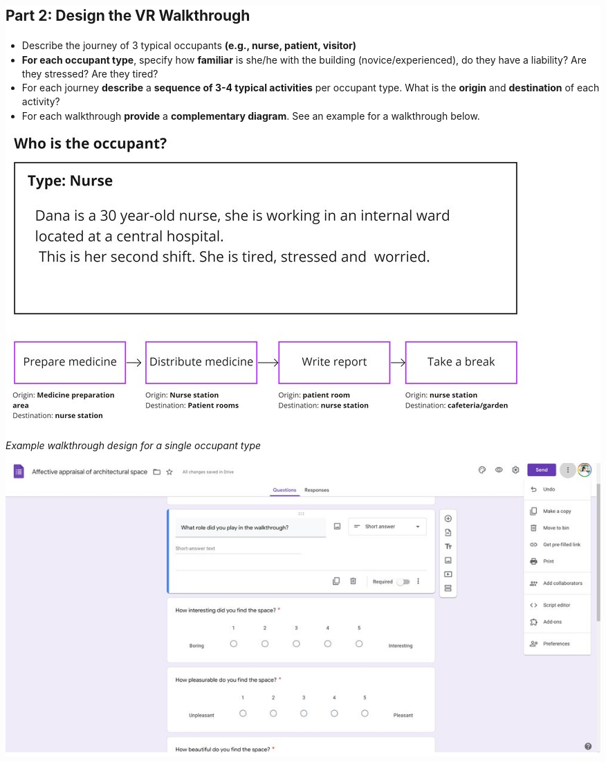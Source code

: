 ## Part 2: Design the VR Walkthrough
* Describe the journey of 3 typical occupants **(e.g., nurse, patient, visitor)**
* **For each occupant type**, specify  how **familiar** is she/he with the building (novice/experienced), do they have a liability? Are they stressed? Are they tired?
* For each journey **describe** a **sequence of 3-4 typical activities** per occupant type. What is the **origin** and **destination** of each activity?
* For each walkthrough **provide** a **complementary diagram**. See an example for a walkthrough below.

![Example walkthrough design for a single occupant type](/assets/images/exercise3/image8.jpg)

*Example walkthrough design for a single occupant type*

![The affective appraisal questioner to capture participants ratings of architectural qualities.](/assets/images/exercise3/image5.jpg)
